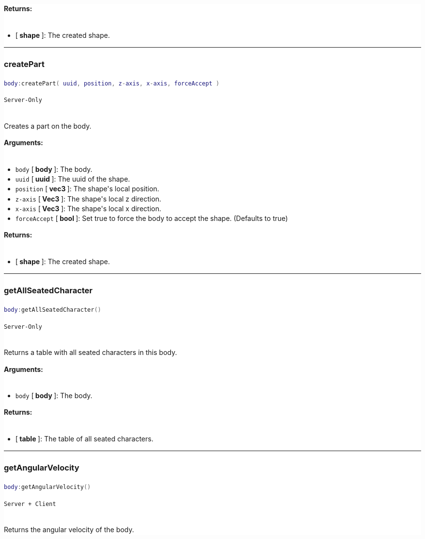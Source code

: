 <strong>Returns:</strong> <br></br>

- [<strong> shape </strong>]: The created shape.

---

### createPart

```lua
body:createPart( uuid, position, z-axis, x-axis, forceAccept )
```
<code>Server-Only</code> <br></br>

Creates a part on the body.

<strong>Arguments:</strong> <br></br>

- <code>body</code> [<strong> body </strong>]: The body.
- <code>uuid</code> [<strong> uuid </strong>]: 	The uuid of the shape.
- <code>position</code> [<strong> vec3 </strong>]: The shape's local position.
- <code>z-axis</code> [<strong> Vec3 </strong>]: The shape's local z direction.
- <code>x-axis</code> [<strong> Vec3 </strong>]: The shape's local x direction.
- <code>forceAccept</code> [<strong> bool </strong>]: Set true to force the body to accept the shape. (Defaults to true)

<strong>Returns:</strong> <br></br>

- [<strong> shape </strong>]: The created shape.


---

### getAllSeatedCharacter

```lua
body:getAllSeatedCharacter()
```
<code>Server-Only</code> <br></br>

Returns a table with all seated characters in this body.

<strong>Arguments:</strong> <br></br>

- <code>body</code> [<strong> body </strong>]: The body.

<strong>Returns:</strong> <br></br>

- [<strong> table </strong>]: The table of all seated characters.

---

### getAngularVelocity

```lua
body:getAngularVelocity()
```
<code>Server + Client</code> <br></br>

Returns the angular velocity of the body.
